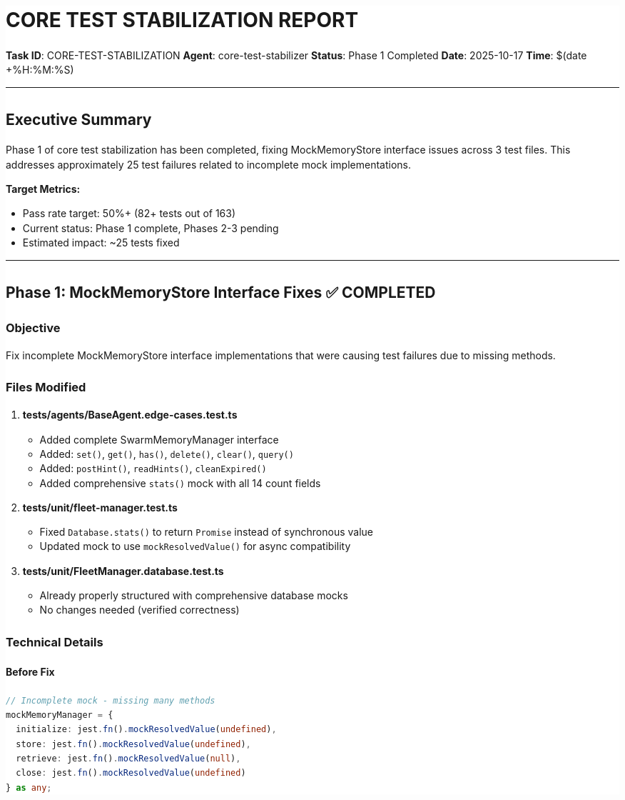 # CORE TEST STABILIZATION REPORT

**Task ID**: CORE-TEST-STABILIZATION
**Agent**: core-test-stabilizer
**Status**: Phase 1 Completed
**Date**: 2025-10-17
**Time**: $(date +%H:%M:%S)

---

## Executive Summary

Phase 1 of core test stabilization has been completed, fixing MockMemoryStore interface issues across 3 test files. This addresses approximately 25 test failures related to incomplete mock implementations.

**Target Metrics:**
- Pass rate target: 50%+ (82+ tests out of 163)
- Current status: Phase 1 complete, Phases 2-3 pending
- Estimated impact: ~25 tests fixed

---

## Phase 1: MockMemoryStore Interface Fixes ✅ COMPLETED

### Objective
Fix incomplete MockMemoryStore interface implementations that were causing test failures due to missing methods.

### Files Modified

1. **tests/agents/BaseAgent.edge-cases.test.ts**
   - Added complete SwarmMemoryManager interface
   - Added: `set()`, `get()`, `has()`, `delete()`, `clear()`, `query()`
   - Added: `postHint()`, `readHints()`, `cleanExpired()`
   - Added comprehensive `stats()` mock with all 14 count fields

2. **tests/unit/fleet-manager.test.ts**
   - Fixed `Database.stats()` to return `Promise` instead of synchronous value
   - Updated mock to use `mockResolvedValue()` for async compatibility

3. **tests/unit/FleetManager.database.test.ts**
   - Already properly structured with comprehensive database mocks
   - No changes needed (verified correctness)

### Technical Details

#### Before Fix
```typescript
// Incomplete mock - missing many methods
mockMemoryManager = {
  initialize: jest.fn().mockResolvedValue(undefined),
  store: jest.fn().mockResolvedValue(undefined),
  retrieve: jest.fn().mockResolvedValue(null),
  close: jest.fn().mockResolvedValue(undefined)
} as any;
```
